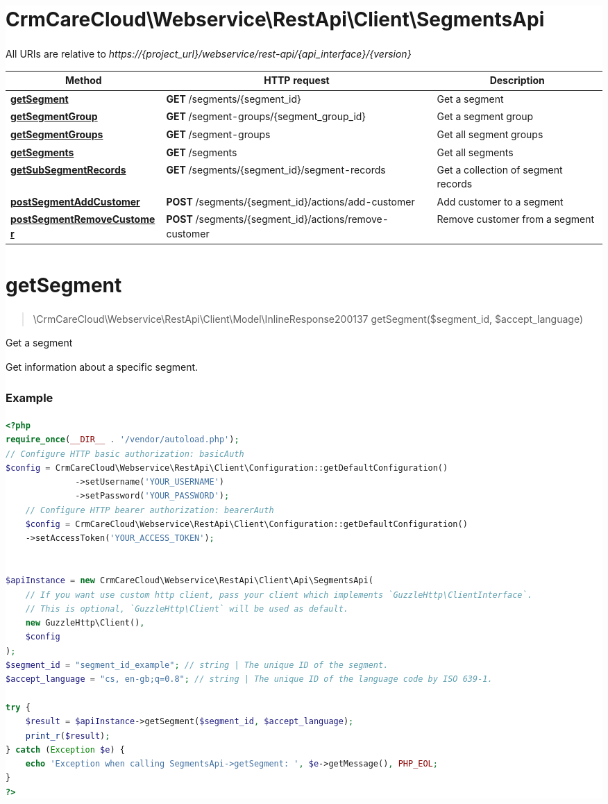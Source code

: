 # CrmCareCloud\Webservice\RestApi\Client\SegmentsApi

All URIs are relative to *https://{project_url}/webservice/rest-api/{api_interface}/{version}*

Method | HTTP request | Description
------------- | ------------- | -------------
[**getSegment**](SegmentsApi.md#getsegment) | **GET** /segments/{segment_id} | Get a segment
[**getSegmentGroup**](SegmentsApi.md#getsegmentgroup) | **GET** /segment-groups/{segment_group_id} | Get a segment group
[**getSegmentGroups**](SegmentsApi.md#getsegmentgroups) | **GET** /segment-groups | Get all segment groups
[**getSegments**](SegmentsApi.md#getsegments) | **GET** /segments | Get all segments
[**getSubSegmentRecords**](SegmentsApi.md#getsubsegmentrecords) | **GET** /segments/{segment_id}/segment-records | Get a collection of segment records
[**postSegmentAddCustomer**](SegmentsApi.md#postsegmentaddcustomer) | **POST** /segments/{segment_id}/actions/add-customer | Add customer to a segment
[**postSegmentRemoveCustomer**](SegmentsApi.md#postsegmentremovecustomer) | **POST** /segments/{segment_id}/actions/remove-customer | Remove customer from a segment

# **getSegment**
> \CrmCareCloud\Webservice\RestApi\Client\Model\InlineResponse200137 getSegment($segment_id, $accept_language)

Get a segment

Get information about a specific segment.

### Example
```php
<?php
require_once(__DIR__ . '/vendor/autoload.php');
// Configure HTTP basic authorization: basicAuth
$config = CrmCareCloud\Webservice\RestApi\Client\Configuration::getDefaultConfiguration()
              ->setUsername('YOUR_USERNAME')
              ->setPassword('YOUR_PASSWORD');
    // Configure HTTP bearer authorization: bearerAuth
    $config = CrmCareCloud\Webservice\RestApi\Client\Configuration::getDefaultConfiguration()
    ->setAccessToken('YOUR_ACCESS_TOKEN');


$apiInstance = new CrmCareCloud\Webservice\RestApi\Client\Api\SegmentsApi(
    // If you want use custom http client, pass your client which implements `GuzzleHttp\ClientInterface`.
    // This is optional, `GuzzleHttp\Client` will be used as default.
    new GuzzleHttp\Client(),
    $config
);
$segment_id = "segment_id_example"; // string | The unique ID of the segment.
$accept_language = "cs, en-gb;q=0.8"; // string | The unique ID of the language code by ISO 639-1.

try {
    $result = $apiInstance->getSegment($segment_id, $accept_language);
    print_r($result);
} catch (Exception $e) {
    echo 'Exception when calling SegmentsApi->getSegment: ', $e->getMessage(), PHP_EOL;
}
?>
```

